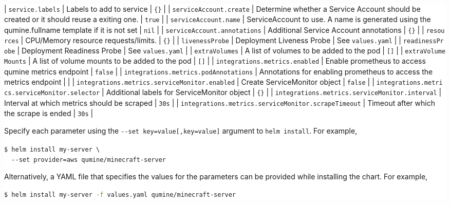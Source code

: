 | `service.labels`                       | Labels to add to service                                                                                                                                                                                        | `{}`                                                    |
| `serviceAccount.create`                | Determine whether a Service Account should be created or it should reuse a exiting one.                                                                                                                         | `true`                                                  |
| `serviceAccount.name`                  | ServiceAccount to use. A name is generated using the qumine.fullname template if it is not set                                                                                                                  | `nil`                                                   |
| `serviceAccount.annotations`           | Additional Service Account annotations                                                                                                                                                                          | `{}`                                                    |
| `resources`                            | CPU/Memory resource requests/limits.                                                                                                                                                                            | `{}`                                                    |
| `livenessProbe`                        | Deployment Liveness Probe                                                                                                                                                                                       | See `values.yaml`                                       |
| `readinessProbe`                       | Deployment Readiness Probe                                                                                                                                                                                      | See `values.yaml`                                       |
| `extraVolumes`                         | A list of volumes to be added to the pod                                                                                                                                                                        | `[]`                                                    |
| `extraVolumeMounts`                    | A list of volume mounts to be added to the pod                                                                                                                                                                  | `[]`                                                    |
| `integrations.metrics.enabled`                      | Enable prometheus to access qumine metrics endpoint                                                                                                                                                             | `false`                                                 |
| `integrations.metrics.podAnnotations`               | Annotations for enabling prometheus to access the metrics endpoint                                                                                                                                              |                                                         |
| `integrations.metrics.serviceMonitor.enabled`       | Create ServiceMonitor object                                                                                                                                                                                    | `false`                                                 |
| `integrations.metrics.serviceMonitor.selector`      | Additional labels for ServiceMonitor object                                                                                                                                                                     | `{}`                                                    |
| `integrations.metrics.serviceMonitor.interval`      | Interval at which metrics should be scraped                                                                                                                                                                     | `30s`                                                   |
| `integrations.metrics.serviceMonitor.scrapeTimeout` | Timeout after which the scrape is ended                                                                                                                                                                         | `30s`                                                   |

Specify each parameter using the `--set key=value[,key=value]` argument to `helm install`. For example,

```console
$ helm install my-server \
  --set provider=aws qumine/minecraft-server
```

Alternatively, a YAML file that specifies the values for the parameters can be provided while installing the chart. For example,

```bash
$ helm install my-server -f values.yaml qumine/minecraft-server
```